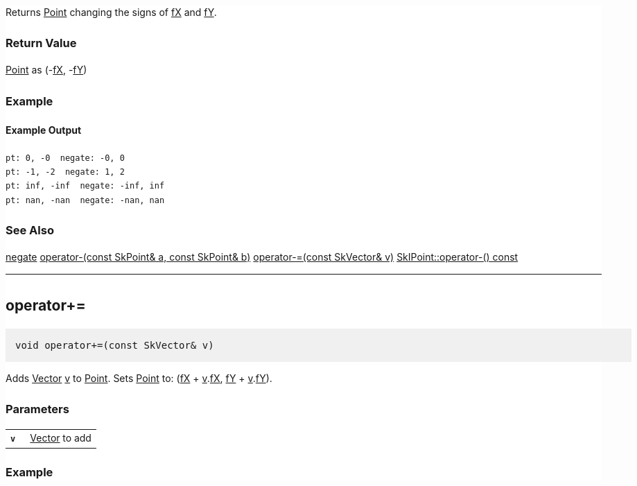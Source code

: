 Returns <a href="#Point">Point</a> changing the signs of <a href="#SkPoint_fX">fX</a> and <a href="#SkPoint_fY">fY</a>.

### Return Value

<a href="#Point">Point</a> as (-<a href="#SkPoint_fX">fX</a>, -<a href="#SkPoint_fY">fY</a>)

### Example

<div><fiddle-embed name="9baf247cfcd8272c0ddf6ce93f676b37">

#### Example Output

~~~~
pt: 0, -0  negate: -0, 0
pt: -1, -2  negate: 1, 2
pt: inf, -inf  negate: -inf, inf
pt: nan, -nan  negate: -nan, nan
~~~~

</fiddle-embed></div>

### See Also

<a href="#SkPoint_negate">negate</a> <a href="#SkPoint_subtract_operator">operator-(const SkPoint& a, const SkPoint& b)</a> <a href="#SkPoint_subtractfrom_operator">operator-=(const SkVector& v)</a> <a href="#SkIPoint_minus_operator">SkIPoint::operator-() const</a>

---

<a name="SkPoint_addto_operator"></a>
## operator+=

<pre style="padding: 1em 1em 1em 1em;width: 62.5em; background-color: #f0f0f0">
void operator+=(const SkVector& v)
</pre>

Adds <a href="SkPoint_Reference#Vector">Vector</a> <a href="#SkPoint_addto_operator_v">v</a> to <a href="#Point">Point</a>. Sets <a href="#Point">Point</a> to:
(<a href="#SkPoint_fX">fX</a> + <a href="#SkPoint_addto_operator_v">v</a>.<a href="#SkPoint_fX">fX</a>, <a href="#SkPoint_fY">fY</a> + <a href="#SkPoint_addto_operator_v">v</a>.<a href="#SkPoint_fY">fY</a>).

### Parameters

<table>  <tr>    <td><a name="SkPoint_addto_operator_v"> <code><strong>v </strong></code> </a></td> <td>
<a href="SkPoint_Reference#Vector">Vector</a> to add</td>
  </tr>
</table>

### Example

<div><fiddle-embed name="8b4e79109e2381345258cb744881b20c"></fiddle-embed></div>
